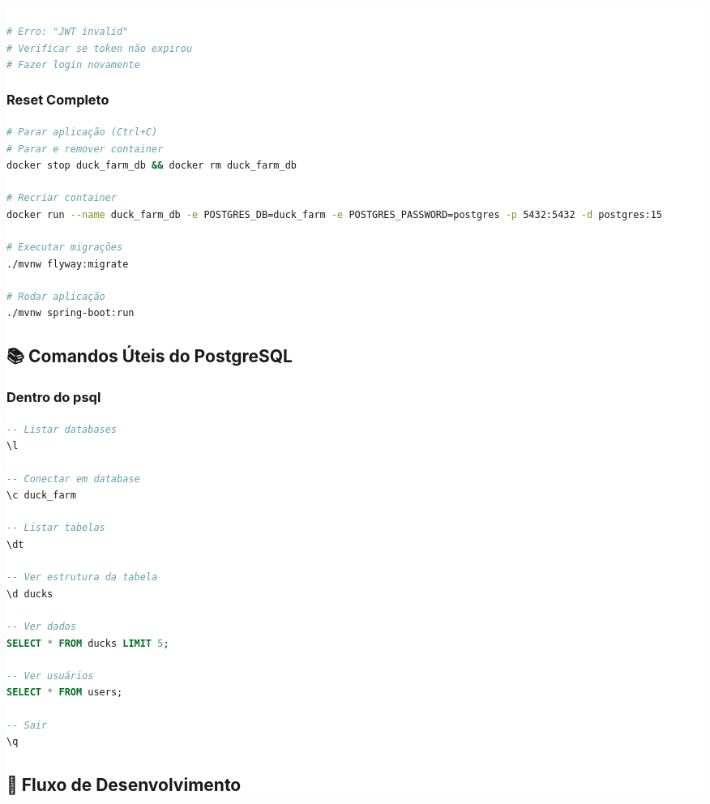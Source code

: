```bash

# Erro: "JWT invalid"
# Verificar se token não expirou
# Fazer login novamente
```

### **Reset Completo**
```bash
# Parar aplicação (Ctrl+C)
# Parar e remover container
docker stop duck_farm_db && docker rm duck_farm_db

# Recriar container
docker run --name duck_farm_db -e POSTGRES_DB=duck_farm -e POSTGRES_PASSWORD=postgres -p 5432:5432 -d postgres:15

# Executar migrações
./mvnw flyway:migrate

# Rodar aplicação
./mvnw spring-boot:run
```

## 📚 **Comandos Úteis do PostgreSQL**

### **Dentro do psql**
```sql
-- Listar databases
\l

-- Conectar em database
\c duck_farm

-- Listar tabelas
\dt

-- Ver estrutura da tabela
\d ducks

-- Ver dados
SELECT * FROM ducks LIMIT 5;

-- Ver usuários
SELECT * FROM users;

-- Sair
\q
```

## 🎯 **Fluxo de Desenvolvimento**
